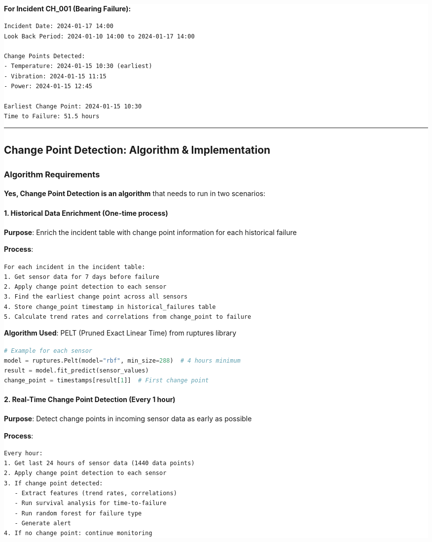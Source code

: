 **For Incident CH_001 (Bearing Failure):**
```
Incident Date: 2024-01-17 14:00
Look Back Period: 2024-01-10 14:00 to 2024-01-17 14:00

Change Points Detected:
- Temperature: 2024-01-15 10:30 (earliest)
- Vibration: 2024-01-15 11:15
- Power: 2024-01-15 12:45

Earliest Change Point: 2024-01-15 10:30
Time to Failure: 51.5 hours
```

---

## Change Point Detection: Algorithm & Implementation

### Algorithm Requirements

**Yes, Change Point Detection is an algorithm** that needs to run in two scenarios:

#### 1. **Historical Data Enrichment** (One-time process)
**Purpose**: Enrich the incident table with change point information for each historical failure

**Process**:
```
For each incident in the incident table:
1. Get sensor data for 7 days before failure
2. Apply change point detection to each sensor
3. Find the earliest change point across all sensors
4. Store change_point timestamp in historical_failures table
5. Calculate trend rates and correlations from change_point to failure
```

**Algorithm Used**: PELT (Pruned Exact Linear Time) from ruptures library
```python
# Example for each sensor
model = ruptures.Pelt(model="rbf", min_size=288)  # 4 hours minimum
result = model.fit_predict(sensor_values)
change_point = timestamps[result[1]]  # First change point
```

#### 2. **Real-Time Change Point Detection** (Every 1 hour)
**Purpose**: Detect change points in incoming sensor data as early as possible

**Process**:
```
Every hour:
1. Get last 24 hours of sensor data (1440 data points)
2. Apply change point detection to each sensor
3. If change point detected:
   - Extract features (trend rates, correlations)
   - Run survival analysis for time-to-failure
   - Run random forest for failure type
   - Generate alert
4. If no change point: continue monitoring
```

